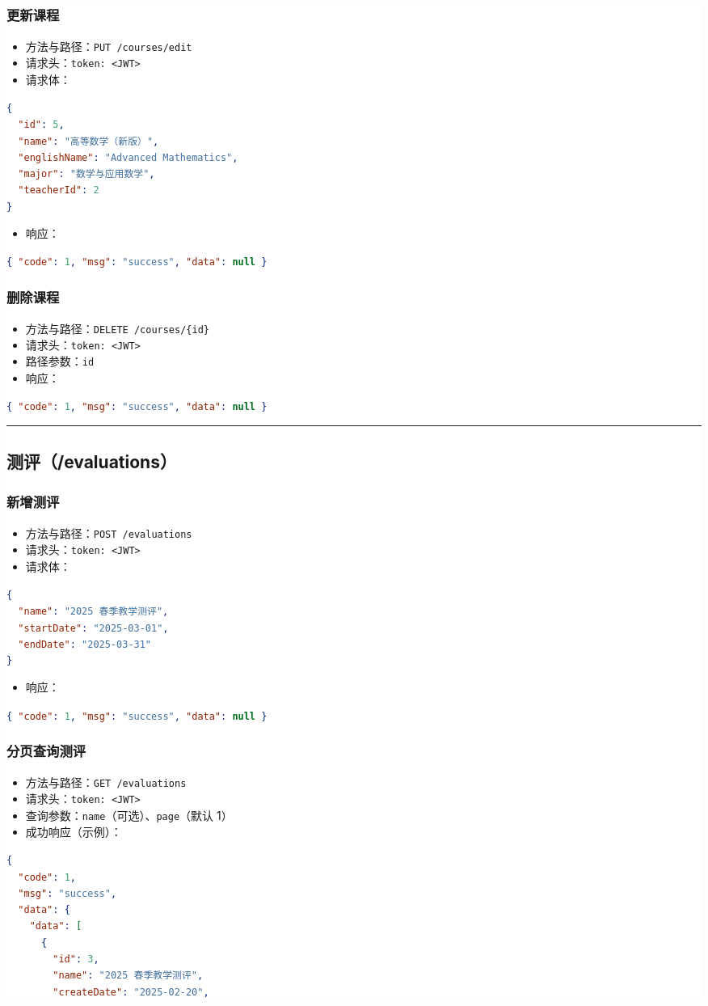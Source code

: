 ```json
```

### 更新课程
- 方法与路径：`PUT /courses/edit`
- 请求头：`token: <JWT>`
- 请求体：
```json
{
  "id": 5,
  "name": "高等数学（新版）",
  "englishName": "Advanced Mathematics",
  "major": "数学与应用数学",
  "teacherId": 2
}
```
- 响应：
```json
{ "code": 1, "msg": "success", "data": null }
```

### 删除课程
- 方法与路径：`DELETE /courses/{id}`
- 请求头：`token: <JWT>`
- 路径参数：`id`
- 响应：
```json
{ "code": 1, "msg": "success", "data": null }
```

---

## 测评（/evaluations）

### 新增测评
- 方法与路径：`POST /evaluations`
- 请求头：`token: <JWT>`
- 请求体：
```json
{
  "name": "2025 春季教学测评",
  "startDate": "2025-03-01",
  "endDate": "2025-03-31"
}
```
- 响应：
```json
{ "code": 1, "msg": "success", "data": null }
```

### 分页查询测评
- 方法与路径：`GET /evaluations`
- 请求头：`token: <JWT>`
- 查询参数：`name`（可选）、`page`（默认 1）
- 成功响应（示例）：
```json
{
  "code": 1,
  "msg": "success",
  "data": {
    "data": [
      {
        "id": 3,
        "name": "2025 春季教学测评",
        "createDate": "2025-02-20",
```